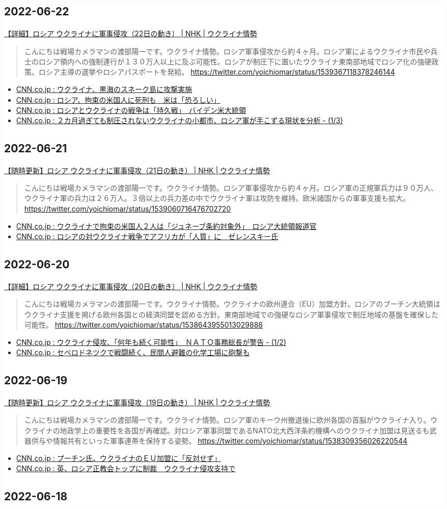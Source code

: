 ## 2022-06-22

[【詳細】ロシア ウクライナに軍事侵攻（22日の動き） | NHK | ウクライナ情勢](https://www3.nhk.or.jp/news/html/20220622/k10013659811000.html)

> こんにちは戦場カメラマンの渡部陽一です。ウクライナ情勢。ロシア軍事侵攻から約４ヶ月。ロシア軍によるウクライナ市民や兵士のロシア領内への強制連行が１３０万人以上に及ぶ可能性。ロシアが制圧下に置いたウクライナ東南部地域でロシア化の強硬政策。ロシア主導の選挙やロシアパスポートを発給。
> https://twitter.com/yoichiomar/status/1539367118378246144

- [CNN.co.jp : ウクライナ、黒海のスネーク島に攻撃実施](https://www.cnn.co.jp/world/35189281.html)
- [CNN.co.jp : ロシア、拘束の米国人に死刑も　米は「恐ろしい」](https://www.cnn.co.jp/usa/35189313.html)
- [CNN.co.jp : ロシアとウクライナの戦争は「持久戦」　バイデン米大統領](https://www.cnn.co.jp/usa/35189284.html)
- [CNN.co.jp : ２カ月過ぎても制圧されないウクライナの小都市、ロシア軍が手こずる現状を分析 - (1/3)](https://www.cnn.co.jp/world/35189325.html)

## 2022-06-21

[【随時更新】ロシア ウクライナに軍事侵攻（21日の動き） | NHK | ウクライナ情勢](https://www3.nhk.or.jp/news/html/20220621/k10013659801000.html)

> こんにちは戦場カメラマンの渡部陽一です。ウクライナ情勢。ロシア軍事侵攻から約４ヶ月。ロシア軍の正規軍兵力は９０万人、ウクライナ軍の兵力は２６万人。３倍以上の兵力差の中でウクライナ軍は攻防を維持。欧米諸国からの軍事支援も拡大。
> https://twitter.com/yoichiomar/status/1539060716476702720

- [CNN.co.jp : ウクライナで拘束の米国人２人は「ジュネーブ条約対象外」　ロシア大統領報道官](https://www.cnn.co.jp/world/35189265.html)
- [CNN.co.jp : ロシアの対ウクライナ戦争でアフリカが「人質」に　ゼレンスキー氏](https://www.cnn.co.jp/world/35189245.html)

## 2022-06-20

[【詳細】ロシア ウクライナに軍事侵攻（20日の動き） | NHK | ウクライナ情勢](https://www3.nhk.or.jp/news/html/20220620/k10013659791000.html)

> こんにちは戦場カメラマンの渡部陽一です。ウクライナ情勢。ウクライナの欧州連合（EU）加盟方針。ロシアのプーチン大統領はウクライナ支援を掲げる欧州各国との経済同盟を認める方針。東南部地域での強硬なロシア軍事侵攻で制圧地域の基盤を確保した可能性。
> https://twitter.com/yoichiomar/status/1538643955013029888

- [CNN.co.jp : ウクライナ侵攻、「何年も続く可能性」　ＮＡＴＯ事務総長が警告 - (1/2)](https://www.cnn.co.jp/world/35189173.html)
- [CNN.co.jp : セベロドネツクで戦闘続く、民間人避難の化学工場に砲撃も](https://www.cnn.co.jp/world/35189175.html)

## 2022-06-19

[【随時更新】ロシア ウクライナに軍事侵攻（19日の動き） | NHK | ウクライナ情勢](https://www3.nhk.or.jp/news/html/20220619/k10013659781000.html)

> こんにちは戦場カメラマンの渡部陽一です。ウクライナ情勢。ロシア軍のキーウ州撤退後に欧州各国の首脳がウクライナ入り。ウクライナの地政学上の重要性を各国が再確認。対ロシア軍事同盟であるNATO北大西洋条約機構へのウクライナ加盟は見送るも武器供与や情報共有といった軍事連帯を保持する姿勢。
> https://twitter.com/yoichiomar/status/1538309356026220544

- [CNN.co.jp : プーチン氏、ウクライナのＥＵ加盟に「反対せず」](https://www.cnn.co.jp/world/35189152.html)
- [CNN.co.jp : 英、ロシア正教会トップに制裁　ウクライナ侵攻支持で](https://www.cnn.co.jp/world/35189155.html)

## 2022-06-18
